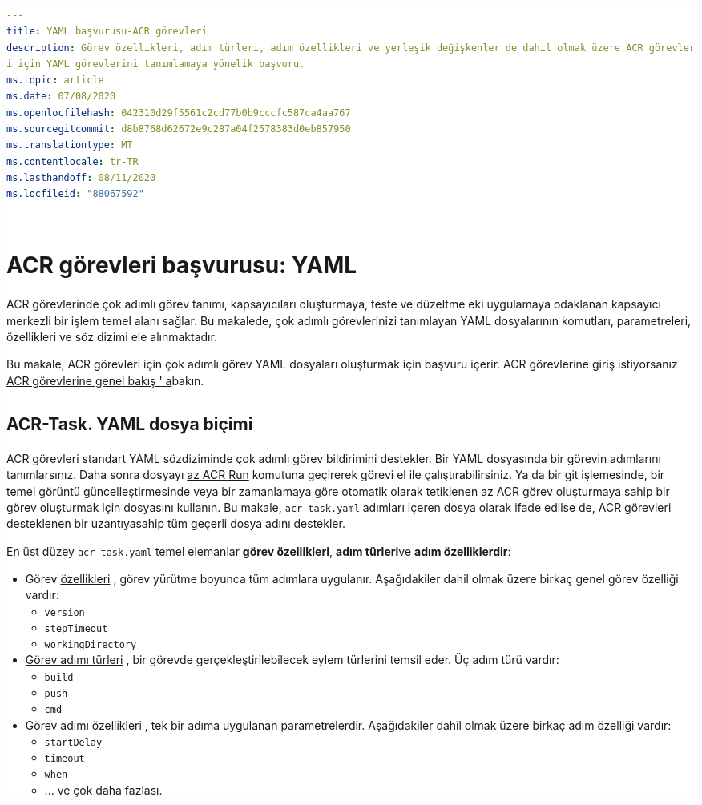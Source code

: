 ```yaml
---
title: YAML başvurusu-ACR görevleri
description: Görev özellikleri, adım türleri, adım özellikleri ve yerleşik değişkenler de dahil olmak üzere ACR görevleri için YAML görevlerini tanımlamaya yönelik başvuru.
ms.topic: article
ms.date: 07/08/2020
ms.openlocfilehash: 042310d29f5561c2cd77b0b9cccfc587ca4aa767
ms.sourcegitcommit: d8b8768d62672e9c287a04f2578383d0eb857950
ms.translationtype: MT
ms.contentlocale: tr-TR
ms.lasthandoff: 08/11/2020
ms.locfileid: "88067592"
---
```

# <a name="acr-tasks-reference-yaml"></a>ACR görevleri başvurusu: YAML

ACR görevlerinde çok adımlı görev tanımı, kapsayıcıları oluşturmaya, teste ve düzeltme eki uygulamaya odaklanan kapsayıcı merkezli bir işlem temel alanı sağlar. Bu makalede, çok adımlı görevlerinizi tanımlayan YAML dosyalarının komutları, parametreleri, özellikleri ve söz dizimi ele alınmaktadır.

Bu makale, ACR görevleri için çok adımlı görev YAML dosyaları oluşturmak için başvuru içerir. ACR görevlerine giriş istiyorsanız [ACR görevlerine genel bakış ' a](container-registry-tasks-overview.md)bakın.

## <a name="acr-taskyaml-file-format"></a>ACR-Task. YAML dosya biçimi

ACR görevleri standart YAML sözdiziminde çok adımlı görev bildirimini destekler. Bir YAML dosyasında bir görevin adımlarını tanımlarsınız. Daha sonra dosyayı [az ACR Run][az-acr-run] komutuna geçirerek görevi el ile çalıştırabilirsiniz. Ya da bir git işlemesinde, bir temel görüntü güncelleştirmesinde veya bir zamanlamaya göre otomatik olarak tetiklenen [az ACR görev oluşturmaya][az-acr-task-create] sahip bir görev oluşturmak için dosyasını kullanın. Bu makale, `acr-task.yaml` adımları içeren dosya olarak ifade edilse de, ACR görevleri [desteklenen bir uzantıya](#supported-task-filename-extensions)sahip tüm geçerli dosya adını destekler.

En üst düzey `acr-task.yaml` temel elemanlar **görev özellikleri**, **adım türleri**ve **adım özelliklerdir**:

* Görev [özellikleri](#task-properties) , görev yürütme boyunca tüm adımlara uygulanır. Aşağıdakiler dahil olmak üzere birkaç genel görev özelliği vardır:
  * `version`
  * `stepTimeout`
  * `workingDirectory`
* [Görev adımı türleri](#task-step-types) , bir görevde gerçekleştirilebilecek eylem türlerini temsil eder. Üç adım türü vardır:
  * `build`
  * `push`
  * `cmd`
* [Görev adımı özellikleri](#task-step-properties) , tek bir adıma uygulanan parametrelerdir. Aşağıdakiler dahil olmak üzere birkaç adım özelliği vardır:
  * `startDelay`
  * `timeout`
  * `when`
  * ... ve çok daha fazlası.


[acr-tasks]: https://github.com/Azure-Samples/acr-tasks
[az-acr-run]: /cli/azure/acr#az-acr-run
[az-acr-task-create]: /cli/azure/acr/task#az-acr-task-create
[az-configure]: /cli/azure/reference-index#az-configure